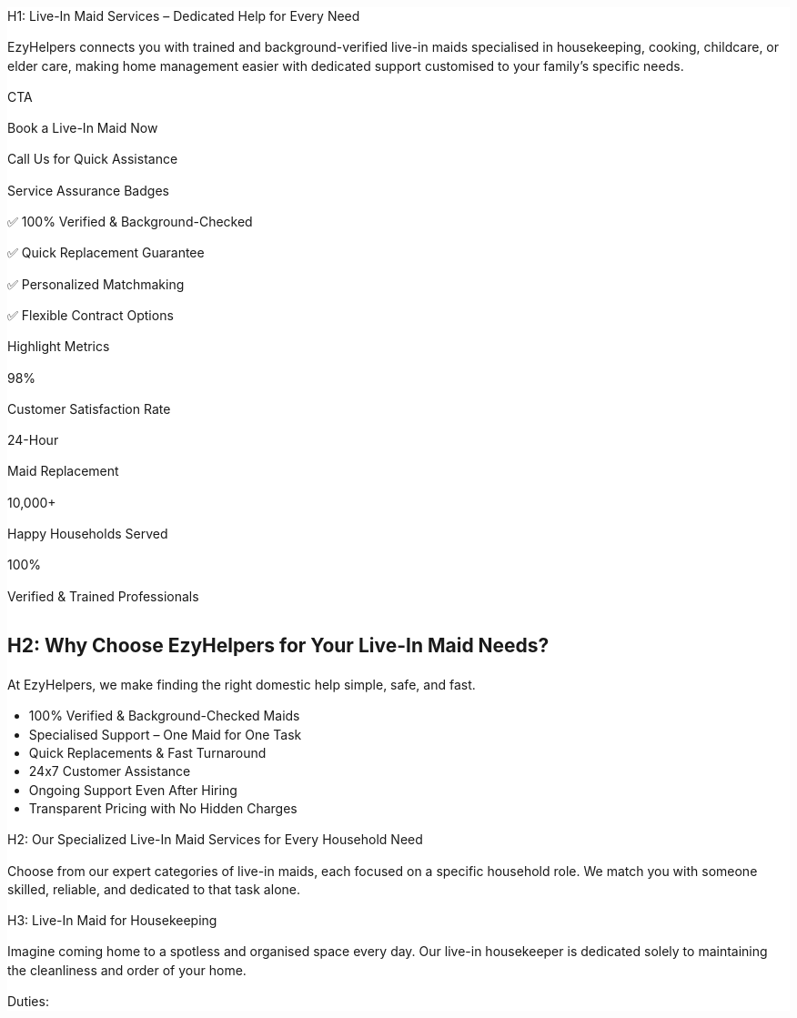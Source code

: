 H1: Live-In Maid Services – Dedicated Help for Every Need

EzyHelpers connects you with trained and background-verified live-in maids specialised in housekeeping, cooking, childcare, or elder care, making home management easier with dedicated support customised to your family’s specific needs.

CTA

Book a Live-In Maid Now

Call Us for Quick Assistance

Service Assurance Badges

✅ 100% Verified & Background-Checked

✅ Quick Replacement Guarantee

✅ Personalized Matchmaking

✅ Flexible Contract Options

Highlight Metrics

98% 

Customer Satisfaction Rate

24-Hour 

Maid Replacement

10,000+ 

Happy Households Served

100% 

Verified & Trained Professionals

H2: Why Choose EzyHelpers for Your Live-In Maid Needs?
------------------------------------------------------

At EzyHelpers, we make finding the right domestic help simple, safe, and fast.

*   100% Verified & Background-Checked Maids
*   Specialised Support – One Maid for One Task
*   Quick Replacements & Fast Turnaround
*   24x7 Customer Assistance
*   Ongoing Support Even After Hiring
*   Transparent Pricing with No Hidden Charges

H2: Our Specialized Live-In Maid Services for Every Household Need

Choose from our expert categories of live-in maids, each focused on a specific household role. We match you with someone skilled, reliable, and dedicated to that task alone.

H3: Live-In Maid for Housekeeping

Imagine coming home to a spotless and organised space every day. Our live-in housekeeper is dedicated solely to maintaining the cleanliness and order of your home.

Duties:

